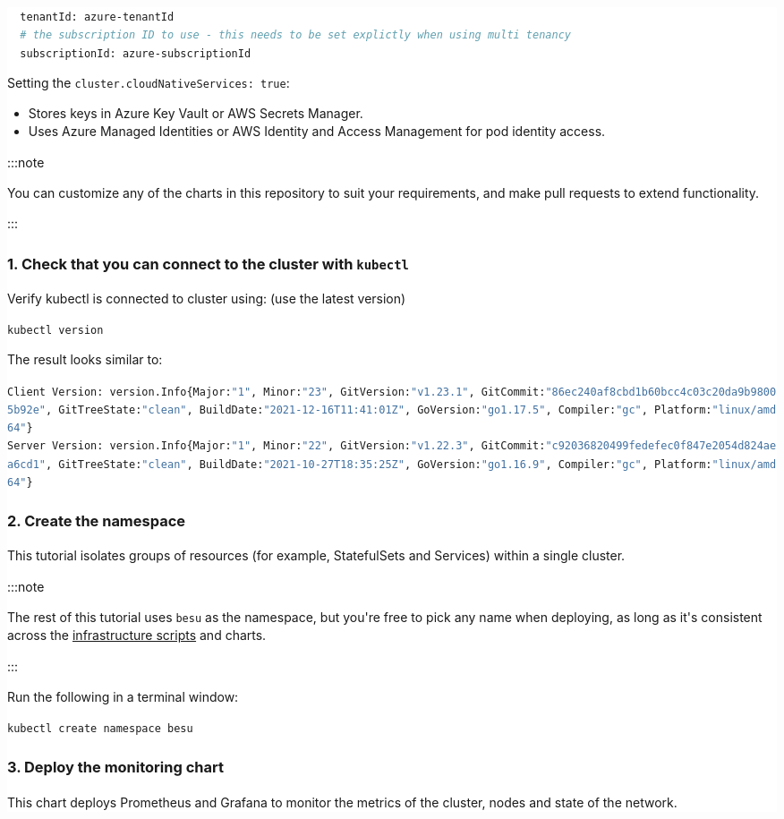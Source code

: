 ```bash
  tenantId: azure-tenantId
  # the subscription ID to use - this needs to be set explictly when using multi tenancy
  subscriptionId: azure-subscriptionId
```

Setting the `cluster.cloudNativeServices: true`:

- Stores keys in Azure Key Vault or AWS Secrets Manager.
- Uses Azure Managed Identities or AWS Identity and Access Management for pod identity access.

:::note

You can customize any of the charts in this repository to suit your requirements, and make pull requests to extend functionality.

:::

### 1. Check that you can connect to the cluster with `kubectl`

Verify kubectl is connected to cluster using: (use the latest version)

```bash
kubectl version
```

The result looks similar to:

```bash
Client Version: version.Info{Major:"1", Minor:"23", GitVersion:"v1.23.1", GitCommit:"86ec240af8cbd1b60bcc4c03c20da9b98005b92e", GitTreeState:"clean", BuildDate:"2021-12-16T11:41:01Z", GoVersion:"go1.17.5", Compiler:"gc", Platform:"linux/amd64"}
Server Version: version.Info{Major:"1", Minor:"22", GitVersion:"v1.22.3", GitCommit:"c92036820499fedefec0f847e2054d824aea6cd1", GitTreeState:"clean", BuildDate:"2021-10-27T18:35:25Z", GoVersion:"go1.16.9", Compiler:"gc", Platform:"linux/amd64"}
```

### 2. Create the namespace

This tutorial isolates groups of resources (for example, StatefulSets and Services) within a single cluster.

:::note

The rest of this tutorial uses `besu` as the namespace, but you're free to pick any name when deploying, as long as it's consistent across the [infrastructure scripts](cluster.md) and charts.

:::

Run the following in a terminal window:

```bash
kubectl create namespace besu
```

### 3. Deploy the monitoring chart

This chart deploys Prometheus and Grafana to monitor the metrics of the cluster, nodes and state of the network.
